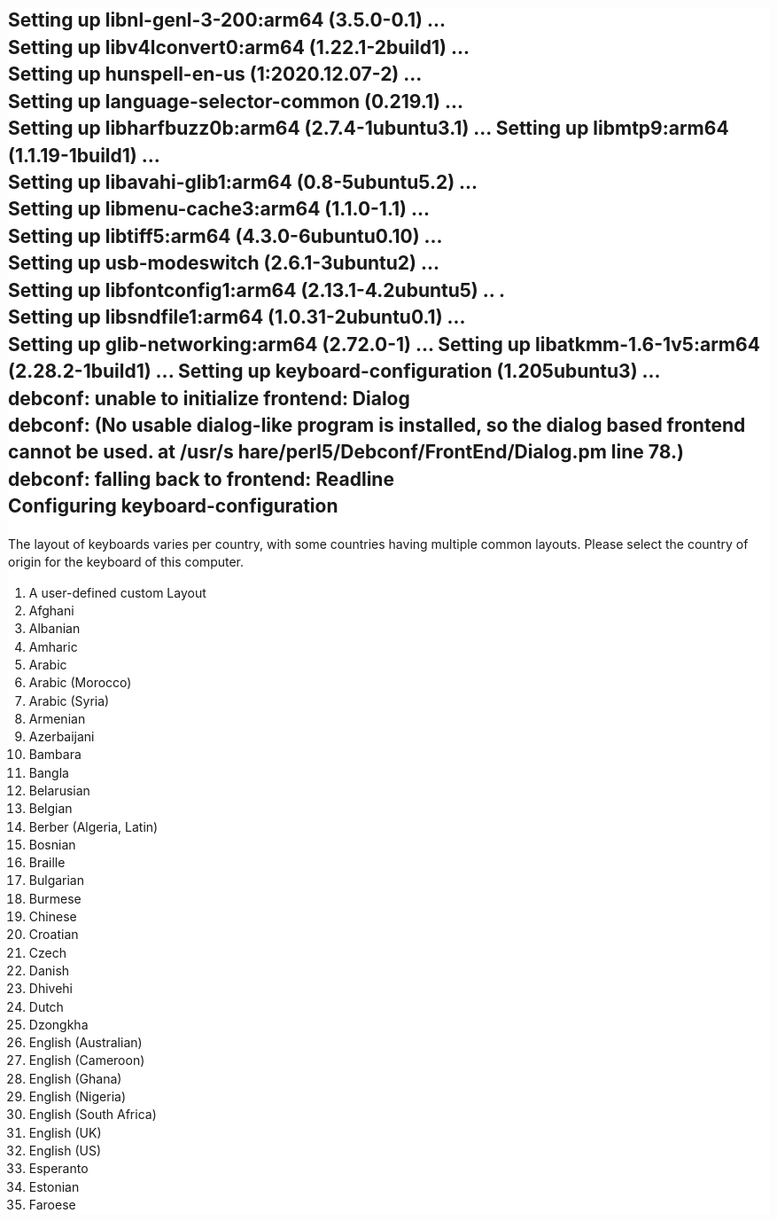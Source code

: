 Setting up libnl-genl-3-200:arm64 (3.5.0-0.1) ...     
Setting up libv4lconvert0:arm64 (1.22.1-2build1) ...  
Setting up hunspell-en-us (1:2020.12.07-2) ...        
Setting up language-selector-common (0.219.1) ...     
Setting up libharfbuzz0b:arm64 (2.7.4-1ubuntu3.1) ... 
Setting up libmtp9:arm64 (1.1.19-1build1) ...         
Setting up libavahi-glib1:arm64 (0.8-5ubuntu5.2) ...  
Setting up libmenu-cache3:arm64 (1.1.0-1.1) ...       
Setting up libtiff5:arm64 (4.3.0-6ubuntu0.10) ...     
Setting up usb-modeswitch (2.6.1-3ubuntu2) ...        
Setting up libfontconfig1:arm64 (2.13.1-4.2ubuntu5) ..
.                                                     
Setting up libsndfile1:arm64 (1.0.31-2ubuntu0.1) ...  
Setting up glib-networking:arm64 (2.72.0-1) ...
Setting up libatkmm-1.6-1v5:arm64 (2.28.2-1build1) ...
Setting up keyboard-configuration (1.205ubuntu3) ...  
debconf: unable to initialize frontend: Dialog        
debconf: (No usable dialog-like program is installed, 
so the dialog based frontend cannot be used. at /usr/s
hare/perl5/Debconf/FrontEnd/Dialog.pm line 78.)       
debconf: falling back to frontend: Readline           
Configuring keyboard-configuration                    
----------------------------------                    
                                                      
The layout of keyboards varies per country, with some 
countries having multiple common layouts. Please
select the country of origin for the keyboard of this 
computer.                                             

  1. A user-defined custom Layout                     
  2. Afghani
  3. Albanian                                         
  4. Amharic                                          
  5. Arabic                                           
  6. Arabic (Morocco)                                 
  7. Arabic (Syria)                                   
  8. Armenian                                         
  9. Azerbaijani                                      
  10. Bambara                                         
  11. Bangla                                          
  12. Belarusian
  13. Belgian                                         
  14. Berber (Algeria, Latin)
  15. Bosnian                                         
  16. Braille
  17. Bulgarian                                       
  18. Burmese                                         
  19. Chinese                                         
  20. Croatian                                        
  21. Czech                                           
  22. Danish
  23. Dhivehi                                         
  24. Dutch                                           
  25. Dzongkha                                        
  26. English (Australian)                            
  27. English (Cameroon)                              
  28. English (Ghana)                                 
  29. English (Nigeria)                               
  30. English (South Africa)                          
  31. English (UK)                                    
  32. English (US)                                    
  33. Esperanto                                       
  34. Estonian                                        
  35. Faroese                                         
